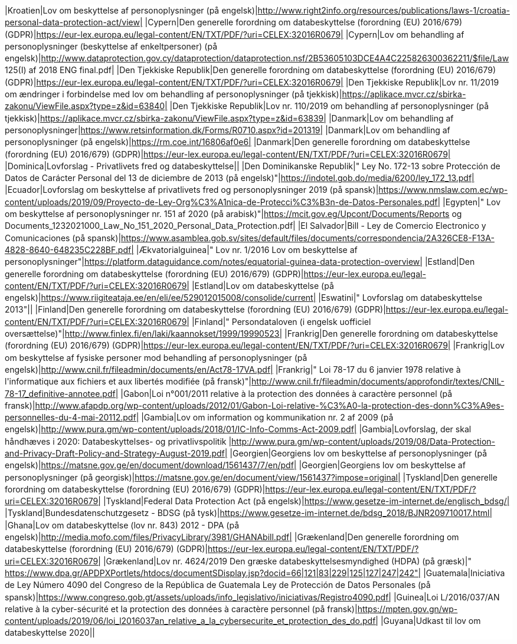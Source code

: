 |Kroatien|Lov om beskyttelse af personoplysninger (på engelsk)|http://www.right2info.org/resources/publications/laws-1/croatia-personal-data-protection-act/view|
|Cypern|Den generelle forordning om databeskyttelse (forordning (EU) 2016/679) (GDPR)|https://eur-lex.europa.eu/legal-content/EN/TXT/PDF/?uri=CELEX:32016R0679|
|Cypern|Lov om behandling af personoplysninger (beskyttelse af enkeltpersoner) (på engelsk)|http://www.dataprotection.gov.cy/dataprotection/dataprotection.nsf/2B53605103DCE4A4C225826300362211/$file/Law 125(I) af 2018 ENG final.pdf|
|Den Tjekkiske Republik|Den generelle forordning om databeskyttelse (forordning (EU) 2016/679) (GDPR)|https://eur-lex.europa.eu/legal-content/EN/TXT/PDF/?uri=CELEX:32016R0679|
|Den Tjekkiske Republik|Lov nr. 11/2019 om ændringer i forbindelse med lov om behandling af personoplysninger (på tjekkisk)|https://aplikace.mvcr.cz/sbirka-zakonu/ViewFile.aspx?type=z&id=63840|
|Den Tjekkiske Republik|Lov nr. 110/2019 om behandling af personoplysninger (på tjekkisk)|https://aplikace.mvcr.cz/sbirka-zakonu/ViewFile.aspx?type=z&id=63839|
|Danmark|Lov om behandling af personoplysninger|https://www.retsinformation.dk/Forms/R0710.aspx?id=201319|
|Danmark|Lov om behandling af personoplysninger (på engelsk)|https://rm.coe.int/16806af0e6|
|Danmark|Den generelle forordning om databeskyttelse (forordning (EU) 2016/679) (GDPR)|https://eur-lex.europa.eu/legal-content/EN/TXT/PDF/?uri=CELEX:32016R0679|
|Dominica|Lovforslag - Privatlivets fred og databeskyttelse||
|Den Dominikanske Republik|" Ley No. 172-13 sobre Protección de Datos de Carácter Personal del 13 de diciembre de 2013 (på engelsk)"|https://indotel.gob.do/media/6200/ley_172_13.pdf|
|Ecuador|Lovforslag om beskyttelse af privatlivets fred og personoplysninger 2019 (på spansk)|https://www.nmslaw.com.ec/wp-content/uploads/2019/09/Proyecto-de-Ley-Org%C3%A1nica-de-Protecci%C3%B3n-de-Datos-Personales.pdf|
|Egypten|" Lov om beskyttelse af personoplysninger nr. 151 af 2020 (på arabisk)"|https://mcit.gov.eg/Upcont/Documents/Reports og Documents_1232021000_Law_No_151_2020_Personal_Data_Protection.pdf|
|El Salvador|Bill - Ley de Comercio Electronico y Comunicaciones (på spansk)|https://www.asamblea.gob.sv/sites/default/files/documents/correspondencia/2A326CE8-F13A-4828-8640-648235C228BF.pdf|
|Ækvatorialguinea|" Lov nr. 1/2016 Lov om beskyttelse af personoplysninger"|https://platform.dataguidance.com/notes/equatorial-guinea-data-protection-overview|
|Estland|Den generelle forordning om databeskyttelse (forordning (EU) 2016/679) (GDPR)|https://eur-lex.europa.eu/legal-content/EN/TXT/PDF/?uri=CELEX:32016R0679|
|Estland|Lov om databeskyttelse (på engelsk)|https://www.riigiteataja.ee/en/eli/ee/529012015008/consolide/current|
|Eswatini|" Lovforslag om databeskyttelse 2013"||
|Finland|Den generelle forordning om databeskyttelse (forordning (EU) 2016/679) (GDPR)|https://eur-lex.europa.eu/legal-content/EN/TXT/PDF/?uri=CELEX:32016R0679|
|Finland|" Persondataloven (i engelsk uofficiel oversættelse)"|http://www.finlex.fi/en/laki/kaannokset/1999/19990523|
|Frankrig|Den generelle forordning om databeskyttelse (forordning (EU) 2016/679) (GDPR)|https://eur-lex.europa.eu/legal-content/EN/TXT/PDF/?uri=CELEX:32016R0679|
|Frankrig|Lov om beskyttelse af fysiske personer mod behandling af personoplysninger (på engelsk)|http://www.cnil.fr/fileadmin/documents/en/Act78-17VA.pdf|
|Frankrig|" Loi 78-17 du 6 janvier 1978 relative à l'informatique aux fichiers et aux libertés modifiée (på fransk)"|http://www.cnil.fr/fileadmin/documents/approfondir/textes/CNIL-78-17_definitive-annotee.pdf|
|Gabon|Loi n°001/2011 relative à la protection des données à caractère personnel (på fransk)|http://www.afapdp.org/wp-content/uploads/2012/01/Gabon-Loi-relative-%C3%A0-la-protection-des-donn%C3%A9es-personnelles-du-4-mai-20112.pdf|
|Gambia|Lov om information og kommunikation nr. 2 af 2009 (på engelsk)|http://www.pura.gm/wp-content/uploads/2018/01/IC-Info-Comms-Act-2009.pdf|
|Gambia|Lovforslag, der skal håndhæves i 2020: Databeskyttelses- og privatlivspolitik |http://www.pura.gm/wp-content/uploads/2019/08/Data-Protection-and-Privacy-Draft-Policy-and-Strategy-August-2019.pdf|
|Georgien|Georgiens lov om beskyttelse af personoplysninger (på engelsk)|https://matsne.gov.ge/en/document/download/1561437/7/en/pdf|
|Georgien|Georgiens lov om beskyttelse af personoplysninger (på georgisk)|https://matsne.gov.ge/en/document/view/1561437?impose=original|
|Tyskland|Den generelle forordning om databeskyttelse (forordning (EU) 2016/679) (GDPR)|https://eur-lex.europa.eu/legal-content/EN/TXT/PDF/?uri=CELEX:32016R0679|
|Tyskland|Federal Data Protection Act (på engelsk)|https://www.gesetze-im-internet.de/englisch_bdsg/|
|Tyskland|Bundesdatenschutzgesetz - BDSG (på tysk)|https://www.gesetze-im-internet.de/bdsg_2018/BJNR209710017.html|
|Ghana|Lov om databeskyttelse (lov nr. 843) 2012 - DPA (på engelsk)|http://media.mofo.com/files/PrivacyLibrary/3981/GHANAbill.pdf|
|Grækenland|Den generelle forordning om databeskyttelse (forordning (EU) 2016/679) (GDPR)|https://eur-lex.europa.eu/legal-content/EN/TXT/PDF/?uri=CELEX:32016R0679|
|Grækenland|Lov nr. 4624/2019 Den græske databeskyttelsesmyndighed (HDPA) (på græsk)|" https://www.dpa.gr/APDPXPortlets/htdocs/documentSDisplay.jsp?docid=66|121|83|229|125|127|247|242"|
|Guatemala|Iniciativa de Ley Número 4090 del Congreso de la República de Guatemala Ley de Protección de Datos Personales (på spansk)|https://www.congreso.gob.gt/assets/uploads/info_legislativo/iniciativas/Registro4090.pdf|
|Guinea|Loi L/2016/037/AN relative à la cyber-sécurité et la protection des données à caractère personnel (på fransk)|https://mpten.gov.gn/wp-content/uploads/2019/06/loi_l2016037an_relative_a_la_cybersecurite_et_protection_des_do.pdf|
|Guyana|Udkast til lov om databeskyttelse 2020||